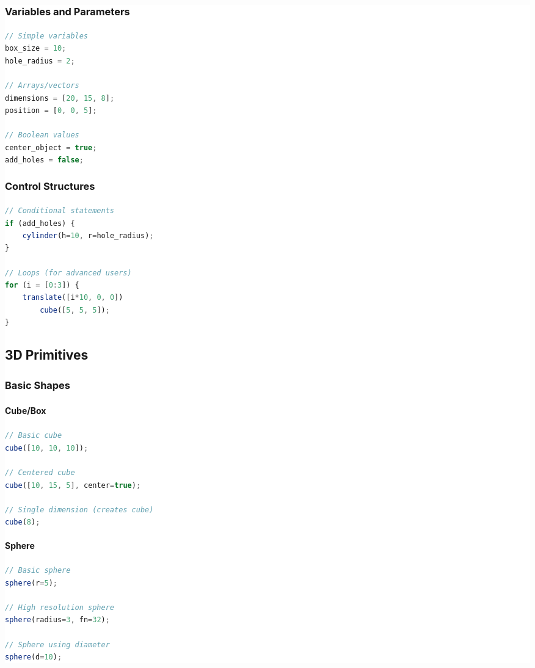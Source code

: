 ### Variables and Parameters

```javascript
// Simple variables
box_size = 10;
hole_radius = 2;

// Arrays/vectors
dimensions = [20, 15, 8];
position = [0, 0, 5];

// Boolean values
center_object = true;
add_holes = false;
```

### Control Structures

```javascript
// Conditional statements
if (add_holes) {
    cylinder(h=10, r=hole_radius);
}

// Loops (for advanced users)
for (i = [0:3]) {
    translate([i*10, 0, 0])
        cube([5, 5, 5]);
}
```

## 3D Primitives

### Basic Shapes

#### Cube/Box
```javascript
// Basic cube
cube([10, 10, 10]);

// Centered cube
cube([10, 15, 5], center=true);

// Single dimension (creates cube)
cube(8);
```

#### Sphere
```javascript
// Basic sphere
sphere(r=5);

// High resolution sphere
sphere(radius=3, fn=32);

// Sphere using diameter
sphere(d=10);
```
